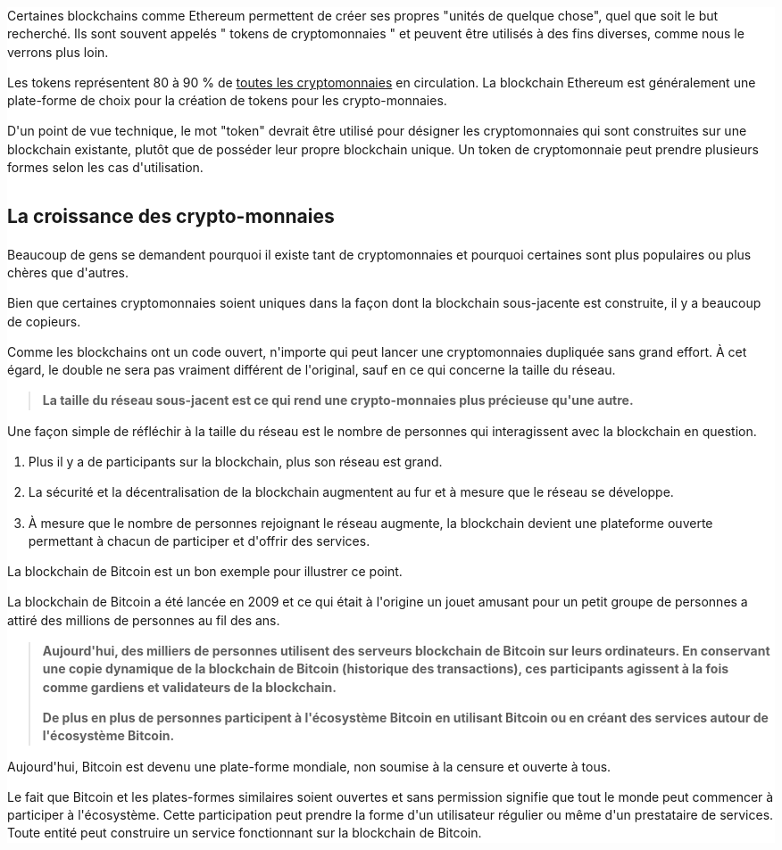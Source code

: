 Certaines blockchains comme Ethereum permettent de créer ses propres "unités de quelque chose", quel que soit le but recherché. Ils sont souvent appelés " tokens de cryptomonnaies " et peuvent être utilisés à des fins diverses, comme nous le verrons plus loin.

Les tokens représentent 80 à 90 % de [toutes les cryptomonnaies](https://coinmarketcap.com) en circulation. La blockchain Ethereum est généralement une plate-forme de choix pour la création de tokens pour les crypto-monnaies.

D'un point de vue technique, le mot "token" devrait être utilisé pour désigner les cryptomonnaies qui sont construites sur une blockchain existante, plutôt que de posséder leur propre blockchain unique. Un token de cryptomonnaie peut prendre plusieurs formes selon les cas d'utilisation.

## La croissance des crypto-monnaies

Beaucoup de gens se demandent pourquoi il existe tant de cryptomonnaies et pourquoi certaines sont plus populaires ou plus chères que d'autres.

Bien que certaines cryptomonnaies soient uniques dans la façon dont la blockchain sous-jacente est construite, il y a beaucoup de copieurs.

Comme les blockchains ont un code ouvert, n'importe qui peut lancer une cryptomonnaies dupliquée sans grand effort. À cet égard, le double ne sera pas vraiment différent de l'original, sauf en ce qui concerne la taille du réseau.

>**La taille du réseau sous-jacent est ce qui rend une crypto-monnaies plus précieuse qu'une autre.**

Une façon simple de réfléchir à la taille du réseau est le nombre de personnes qui interagissent avec la blockchain en question.

1. Plus il y a de participants sur la blockchain, plus son réseau est grand. 

2. La sécurité et la décentralisation de la blockchain augmentent au fur et à mesure que le réseau se développe.

3. À mesure que le nombre de personnes rejoignant le réseau augmente, la blockchain devient une plateforme ouverte permettant à chacun de participer et d'offrir des services.

La blockchain de Bitcoin est un bon exemple pour illustrer ce point.

La blockchain de Bitcoin a été lancée en 2009 et ce qui était à l'origine un jouet amusant pour un petit groupe de personnes a attiré des millions de personnes au fil des ans.

>**Aujourd'hui, des milliers de personnes utilisent des serveurs blockchain de Bitcoin sur leurs ordinateurs. En conservant une copie dynamique de la blockchain de Bitcoin (historique des transactions), ces participants agissent à la fois comme gardiens et validateurs de la blockchain.**
>
>**De plus en plus de personnes participent à l'écosystème Bitcoin en utilisant Bitcoin ou en créant des services autour de l'écosystème  Bitcoin.**

Aujourd'hui, Bitcoin est devenu une plate-forme mondiale, non soumise à la censure et ouverte à tous.

Le fait que Bitcoin et les plates-formes similaires soient ouvertes et sans permission signifie que tout le monde peut commencer à participer à l'écosystème. Cette participation peut prendre la forme d'un utilisateur régulier ou même d'un prestataire de services. Toute entité peut construire un service fonctionnant sur la blockchain de Bitcoin.
